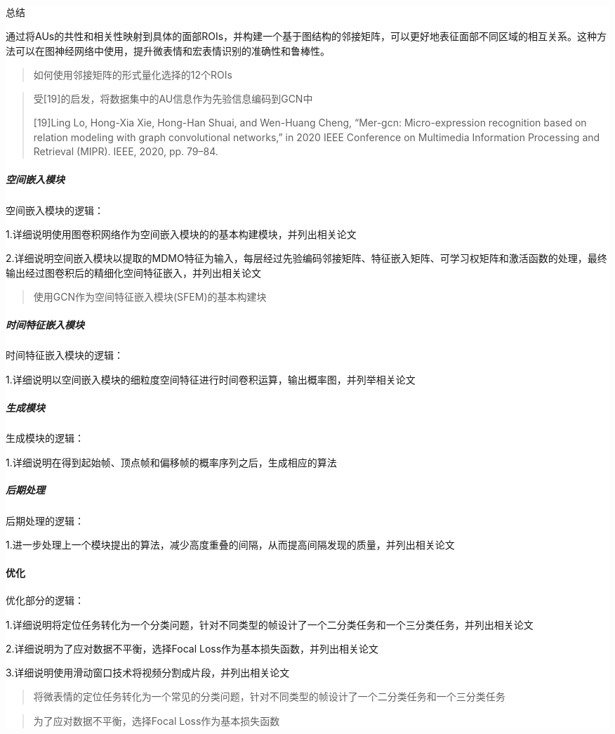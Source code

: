总结

通过将AUs的共性和相关性映射到具体的面部ROIs，并构建一个基于图结构的邻接矩阵，可以更好地表征面部不同区域的相互关系。这种方法可以在图神经网络中使用，提升微表情和宏表情识别的准确性和鲁棒性。



> 如何使用邻接矩阵的形式量化选择的12个ROIs



> 受[19]的启发，将数据集中的AU信息作为先验信息编码到GCN中
>
> [19]Ling Lo, Hong-Xia Xie, Hong-Han Shuai, and Wen-Huang Cheng, “Mer-gcn: Micro-expression recognition based on relation modeling with graph convolutional networks,” in 2020 IEEE Conference on Multimedia Information Processing and Retrieval (MIPR). IEEE, 2020, pp. 79–84.



##### 空间嵌入模块

空间嵌入模块的逻辑：

1.详细说明使用图卷积网络作为空间嵌入模块的的基本构建模块，并列出相关论文

2.详细说明空间嵌入模块以提取的MDMO特征为输入，每层经过先验编码邻接矩阵、特征嵌入矩阵、可学习权矩阵和激活函数的处理，最终输出经过图卷积后的精细化空间特征嵌入，并列出相关论文

> 使用GCN作为空间特征嵌入模块(SFEM)的基本构建块



##### 时间特征嵌入模块

时间特征嵌入模块的逻辑：

1.详细说明以空间嵌入模块的细粒度空间特征进行时间卷积运算，输出概率图，并列举相关论文



##### 生成模块

生成模块的逻辑：

1.详细说明在得到起始帧、顶点帧和偏移帧的概率序列之后，生成相应的算法

##### 后期处理

后期处理的逻辑：

1.进一步处理上一个模块提出的算法，减少高度重叠的间隔，从而提高间隔发现的质量，并列出相关论文



#### 优化

优化部分的逻辑：

1.详细说明将定位任务转化为一个分类问题，针对不同类型的帧设计了一个二分类任务和一个三分类任务，并列出相关论文

2.详细说明为了应对数据不平衡，选择Focal Loss作为基本损失函数，并列出相关论文

3.详细说明使用滑动窗口技术将视频分割成片段，并列出相关论文

> 将微表情的定位任务转化为一个常见的分类问题，针对不同类型的帧设计了一个二分类任务和一个三分类任务



> 为了应对数据不平衡，选择Focal Loss作为基本损失函数
